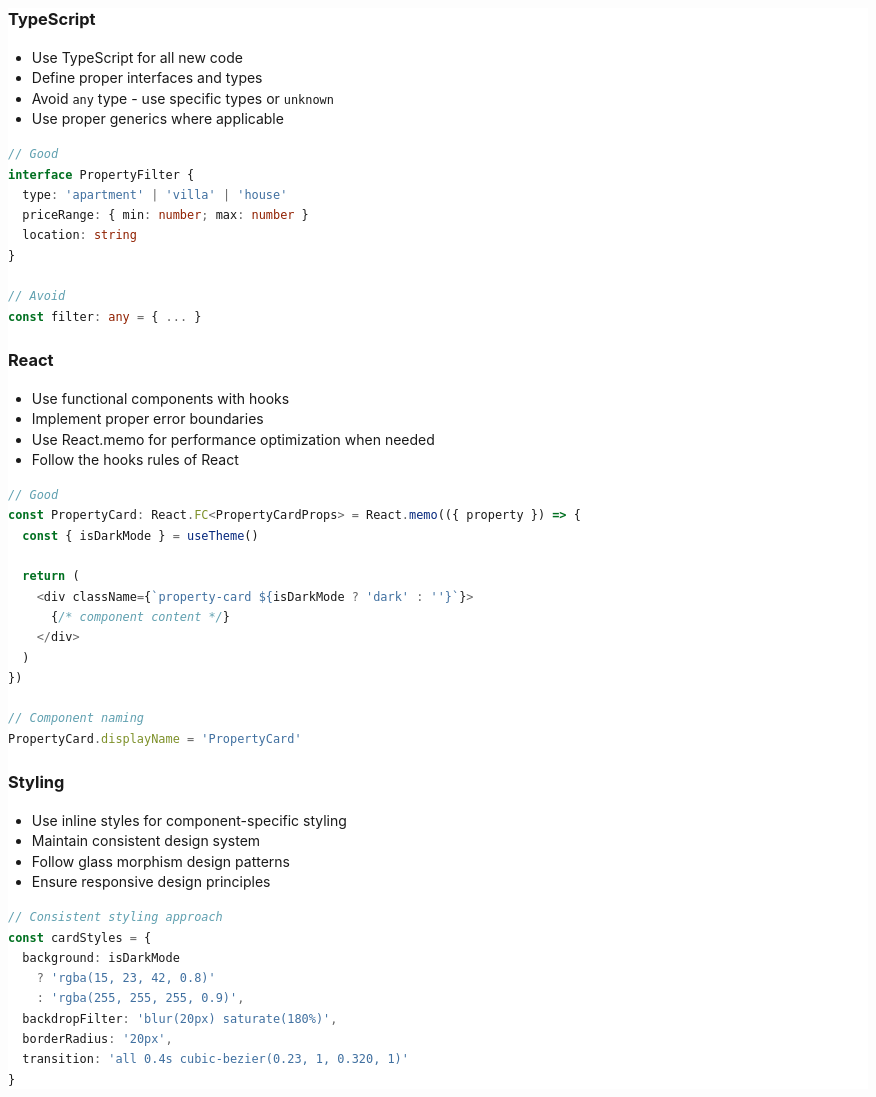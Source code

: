 ### TypeScript
- Use TypeScript for all new code
- Define proper interfaces and types
- Avoid `any` type - use specific types or `unknown`
- Use proper generics where applicable

```typescript
// Good
interface PropertyFilter {
  type: 'apartment' | 'villa' | 'house'
  priceRange: { min: number; max: number }
  location: string
}

// Avoid
const filter: any = { ... }
```

### React
- Use functional components with hooks
- Implement proper error boundaries
- Use React.memo for performance optimization when needed
- Follow the hooks rules of React

```typescript
// Good
const PropertyCard: React.FC<PropertyCardProps> = React.memo(({ property }) => {
  const { isDarkMode } = useTheme()
  
  return (
    <div className={`property-card ${isDarkMode ? 'dark' : ''}`}>
      {/* component content */}
    </div>
  )
})

// Component naming
PropertyCard.displayName = 'PropertyCard'
```

### Styling
- Use inline styles for component-specific styling
- Maintain consistent design system
- Follow glass morphism design patterns
- Ensure responsive design principles

```typescript
// Consistent styling approach
const cardStyles = {
  background: isDarkMode 
    ? 'rgba(15, 23, 42, 0.8)' 
    : 'rgba(255, 255, 255, 0.9)',
  backdropFilter: 'blur(20px) saturate(180%)',
  borderRadius: '20px',
  transition: 'all 0.4s cubic-bezier(0.23, 1, 0.320, 1)'
}
```
